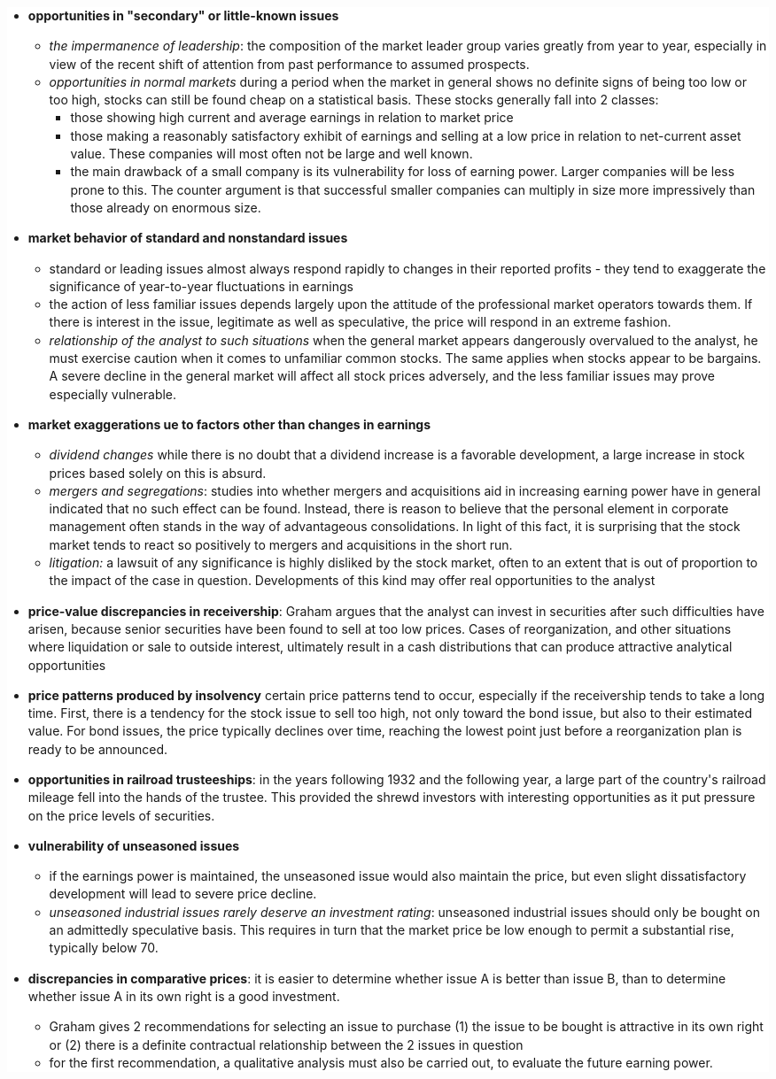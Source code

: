 - **opportunities in "secondary" or little-known issues**
  - *the impermanence of leadership*: the composition of the market leader group varies greatly from year to year, especially in view of the recent shift of attention from past performance to assumed prospects.
  - *opportunities in normal markets* during a period when the market in general shows no definite signs of being too low or too high, stocks can still be found cheap on a statistical basis. These stocks generally fall into 2 classes:
    - those showing high current and average earnings in relation to market price
    - those making a reasonably satisfactory exhibit of earnings and selling at a low price in relation to net-current asset value. These companies will most often not be large and well known.
    - the main drawback of a small company is its vulnerability for loss of earning power. Larger companies will be less prone to this. The counter argument is that successful smaller companies can multiply in size more impressively than those already on enormous size.

- **market behavior of standard and nonstandard issues**
  - standard or leading issues almost always respond rapidly to changes in their reported profits - they tend to exaggerate the significance of year-to-year fluctuations in earnings
  - the action of less familiar issues depends largely upon the attitude of the professional market operators towards them. If there is interest in the issue, legitimate as well as speculative, the price will respond in an extreme fashion.
  - *relationship of the analyst to such situations* when the general market appears dangerously overvalued to the analyst, he must exercise caution when it comes to unfamiliar common stocks. The same applies when stocks appear to be bargains. A severe decline in the general market will affect all stock prices adversely, and the less familiar issues may prove especially vulnerable.

- **market exaggerations ue to factors other than changes in earnings**
  - *dividend changes* while there is no doubt that a dividend increase is a favorable development, a large increase in stock prices based solely on this is absurd.
  - *mergers and segregations*: studies into whether mergers and acquisitions aid in increasing earning power have in general indicated that no such effect can be found. Instead, there is reason to believe that the personal element in corporate management often stands in the way of advantageous consolidations. In light of this fact, it is surprising that the stock market tends to react so positively to mergers and acquisitions in the short run.
  - *litigation:* a lawsuit of any significance is highly disliked by the stock market, often to an extent that is out of proportion to the impact of the case in question. Developments of this kind may offer real opportunities to the analyst

- **price-value discrepancies in receivership**: Graham argues that the analyst can invest in securities after such difficulties have arisen, because senior securities have been found to sell at too low prices. Cases of reorganization, and other situations where liquidation or sale to outside interest, ultimately result in a cash distributions that can produce attractive analytical opportunities

- **price patterns produced by insolvency** certain price patterns tend to occur, especially if the receivership tends to take a long time. First, there is a tendency for the stock issue to sell too high, not only toward the bond issue, but also to their estimated value. For bond issues, the price typically declines over time, reaching the lowest point just before a reorganization plan is ready to be announced.

- **opportunities in railroad trusteeships**: in the years following 1932 and the following year, a large part of the country's railroad mileage fell into the hands of the trustee. This provided the shrewd investors with interesting opportunities as it put pressure on the price levels of securities.

- **vulnerability of unseasoned issues**
  - if the earnings power is maintained, the unseasoned issue would also maintain the price, but even slight dissatisfactory development will lead to severe price decline.
  - *unseasoned industrial issues rarely deserve an investment rating*: unseasoned industrial issues should only be bought on an admittedly speculative basis. This requires in turn that the market price be low enough to permit a substantial rise, typically below 70.
- **discrepancies in comparative prices**: it is easier to determine whether issue A is better than issue B, than to determine whether issue A in its own right is a good investment.
  - Graham gives 2 recommendations for selecting an issue to purchase (1) the issue to be bought is attractive in its own right or (2) there is a definite contractual relationship between the 2 issues in question
  - for the first recommendation, a qualitative analysis must also be carried out, to evaluate the future earning power.